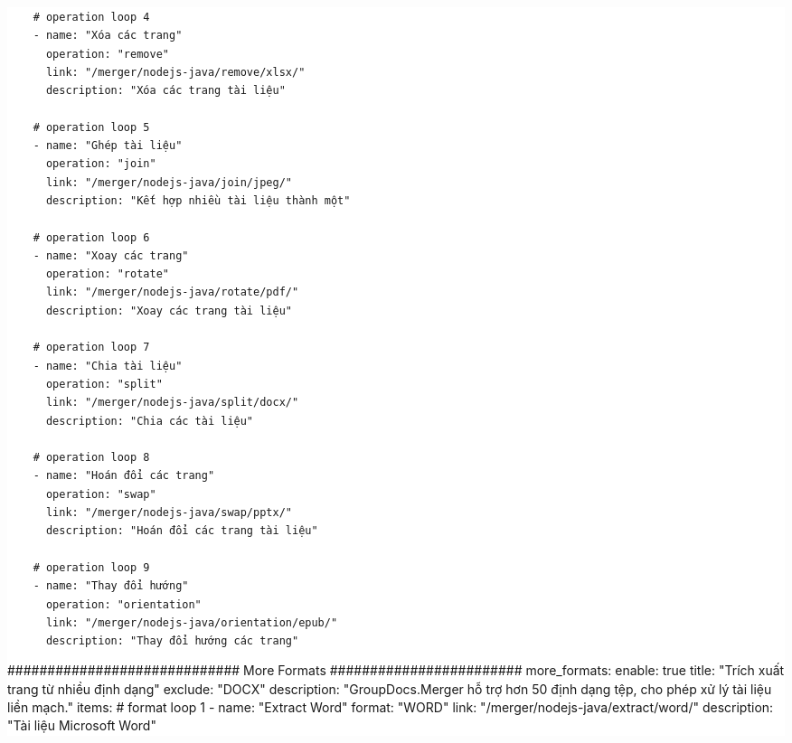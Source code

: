         # operation loop 4
        - name: "Xóa các trang"
          operation: "remove"
          link: "/merger/nodejs-java/remove/xlsx/"
          description: "Xóa các trang tài liệu"

        # operation loop 5
        - name: "Ghép tài liệu"
          operation: "join"
          link: "/merger/nodejs-java/join/jpeg/"
          description: "Kết hợp nhiều tài liệu thành một"

        # operation loop 6
        - name: "Xoay các trang"
          operation: "rotate"
          link: "/merger/nodejs-java/rotate/pdf/"
          description: "Xoay các trang tài liệu"

        # operation loop 7
        - name: "Chia tài liệu"
          operation: "split"
          link: "/merger/nodejs-java/split/docx/"
          description: "Chia các tài liệu"

        # operation loop 8
        - name: "Hoán đổi các trang"
          operation: "swap"
          link: "/merger/nodejs-java/swap/pptx/"
          description: "Hoán đổi các trang tài liệu"

        # operation loop 9
        - name: "Thay đổi hướng"
          operation: "orientation"
          link: "/merger/nodejs-java/orientation/epub/"
          description: "Thay đổi hướng các trang"
          
        
          
############################# More Formats ########################
more_formats:
    enable: true
    title: "Trích xuất trang từ nhiều định dạng"
    exclude: "DOCX"
    description: "GroupDocs.Merger hỗ trợ hơn 50 định dạng tệp, cho phép xử lý tài liệu liền mạch."
    items: 
        # format loop 1
        - name: "Extract Word"
          format: "WORD"
          link: "/merger/nodejs-java/extract/word/"
          description: "Tài liệu Microsoft Word"
